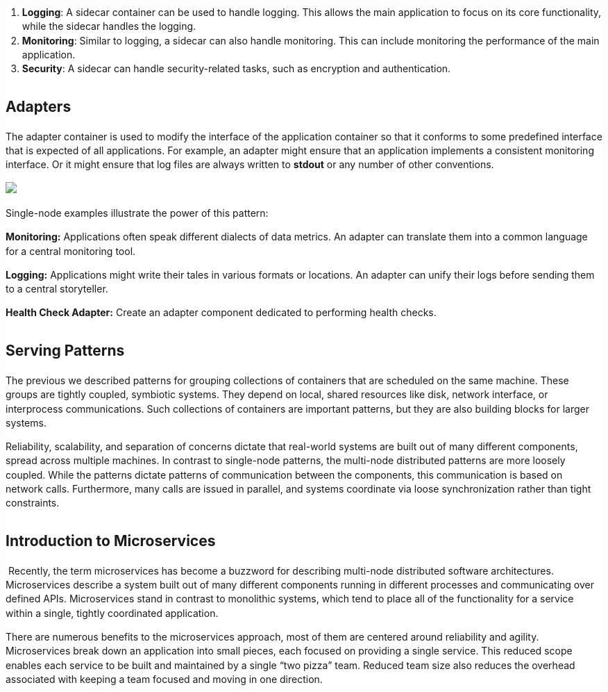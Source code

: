 1.  **Logging**: A sidecar container can be used to handle logging. This allows the main application to focus on its core functionality, while the sidecar handles the logging.
2.  **Monitoring**: Similar to logging, a sidecar can also handle monitoring. This can include monitoring the performance of the main application.
3.  **Security**: A sidecar can handle security-related tasks, such as encryption and authentication.

Adapters
--------

The adapter container is used to modify the interface of the application container so that it conforms to some predefined interface that is expected of all applications. For example, an adapter might ensure that an application implements a consistent monitoring interface. Or it might ensure that log files are always written to **stdout** or any number of other conventions.

![](https://blogger.googleusercontent.com/img/a/AVvXsEjYUOBU84BKJZcIrq6DqMnx1mHapH-gGkUr_Uz06wnHYcsHEACkAq2kCVRMp4x1vR5NIY6NMf8t3y3H53XJci_m7DJQSCHcBOpZuhl8EJsOiK-xtCDLUsIFVOe7_eL2hqsEmzFqSS-omfsdOdE1dAUQiRN6XFNqHVAJG7PcJKTlQ5tzb-_p5YT0u6p-706t)

Single-node examples illustrate the power of this pattern:

**Monitoring:** Applications often speak different dialects of data metrics. An adapter can translate them into a common language for a central monitoring tool.

**Logging:** Applications might write their tales in various formats or locations. An adapter can unify their logs before sending them to a central storyteller.

**Health Check Adapter:** Create an adapter component dedicated to performing health checks.

  
Serving Patterns
-------------------

The previous we described patterns for grouping collections of containers that are scheduled on the same machine. These groups are tightly coupled, symbiotic systems. They depend on local, shared resources like disk, network interface, or interprocess communications. Such collections of containers are important patterns, but they are also building blocks for larger systems. 

Reliability, scalability, and separation of concerns dictate that real-world systems are built out of many different components, spread across multiple machines. In contrast to single-node patterns, the multi-node distributed patterns are more loosely coupled. While the patterns dictate patterns of communication between the components, this communication is based on network calls. Furthermore, many calls are issued in parallel, and systems coordinate via loose synchronization rather than tight constraints.

Introduction to Microservices
-----------------------------

 Recently, the term microservices has become a buzzword for describing multi-node distributed software architectures. Microservices describe a system built out of many different components running in different processes and communicating over defined APIs. Microservices stand in contrast to monolithic systems, which tend to place all of the functionality for a service within a single, tightly coordinated application.

There are numerous benefits to the microservices approach, most of them are centered around reliability and agility. Microservices break down an application into small pieces, each focused on providing a single service. This reduced scope enables each service to be built and maintained by a single “two pizza” team. Reduced team size also reduces the overhead associated with keeping a team focused and moving in one direction.
